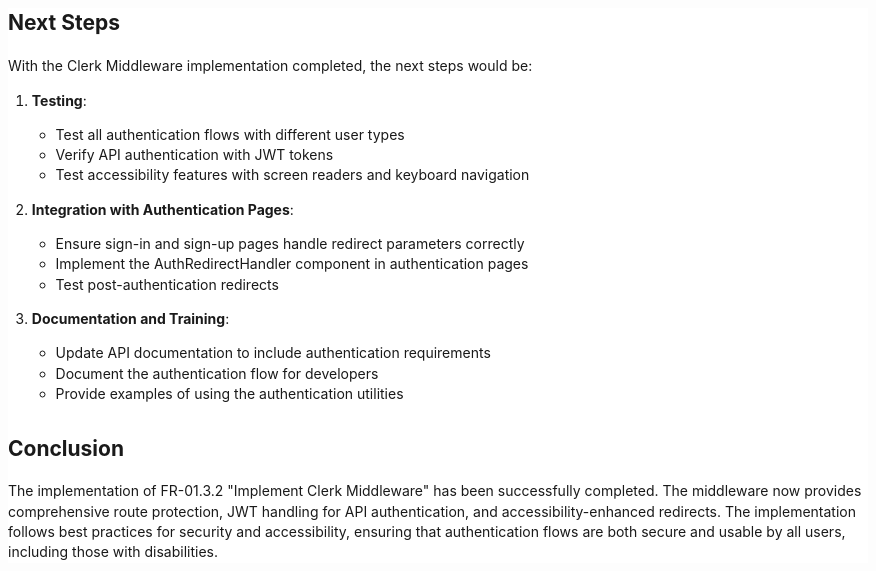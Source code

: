 ## Next Steps

With the Clerk Middleware implementation completed, the next steps would be:

1. **Testing**:
   - Test all authentication flows with different user types
   - Verify API authentication with JWT tokens
   - Test accessibility features with screen readers and keyboard navigation

2. **Integration with Authentication Pages**:
   - Ensure sign-in and sign-up pages handle redirect parameters correctly
   - Implement the AuthRedirectHandler component in authentication pages
   - Test post-authentication redirects

3. **Documentation and Training**:
   - Update API documentation to include authentication requirements
   - Document the authentication flow for developers
   - Provide examples of using the authentication utilities

## Conclusion

The implementation of FR-01.3.2 "Implement Clerk Middleware" has been successfully completed. The middleware now provides comprehensive route protection, JWT handling for API authentication, and accessibility-enhanced redirects. The implementation follows best practices for security and accessibility, ensuring that authentication flows are both secure and usable by all users, including those with disabilities.
